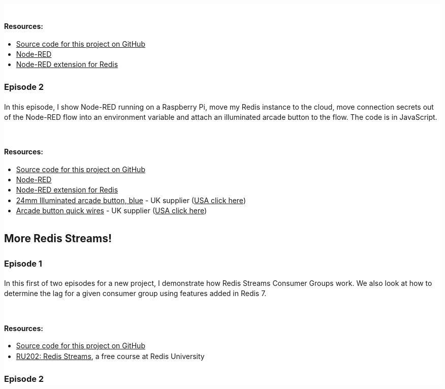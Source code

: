 <div class="embed-responsive embed-responsive-16by9">
  <iframe class="embed-responsive-item" src="https://www.youtube.com/embed/byt8jWg6M98?start=27" allowfullscreen></iframe>
</div><br/>

**Resources:**

* [Source code for this project on GitHub](https://github.com/simonprickett/node-red-redis-hotel-jobs)
* [Node-RED](https://nodered.org/)
* [Node-RED extension for Redis](https://flows.nodered.org/node/node-red-contrib-redis)

### Episode 2

In this episode, I show Node-RED running on a Raspberry Pi, move my Redis instance to the cloud, move connection secrets out of the Node-RED flow into an environment variable and attach an illuminated arcade button to the flow.  The code is in JavaScript.

<div class="embed-responsive embed-responsive-16by9">
  <iframe class="embed-responsive-item" src="https://www.youtube.com/embed/r3yaVFN7Mzg?start=23" allowfullscreen></iframe>
</div><br/>

**Resources:**

* [Source code for this project on GitHub](https://github.com/simonprickett/node-red-redis-hotel-jobs)
* [Node-RED](https://nodered.org/)
* [Node-RED extension for Redis](https://flows.nodered.org/node/node-red-contrib-redis)
* [24mm Illuminated arcade button, blue](https://thepihut.com/products/mini-led-arcade-button-24mm-translucent-blue) - UK supplier ([USA click here](https://www.adafruit.com/product/3432))
* [Arcade button quick wires](https://thepihut.com/products/arcade-button-quick-connect-wire-pairs-0-11-10-pack) - UK supplier ([USA click here](https://www.adafruit.com/product/1152))

## More Redis Streams!

### Episode 1

In this first of two episodes for a new project, I demonstrate how Redis Streams Consumer Groups work.  We also look at how to determine the lag for a given consumer group using features added in Redis 7.

<div class="embed-responsive embed-responsive-16by9">
  <iframe class="embed-responsive-item" src="https://www.youtube.com/embed/NCvHfB7BhfQ?start=23" allowfullscreen></iframe>
</div><br/>

**Resources:**

* [Source code for this project on GitHub](https://github.com/redis-developer/redis-streams-hotel-jobs)
* [RU202: Redis Streams](https://nodered.org/), a free course at Redis University

### Episode 2
